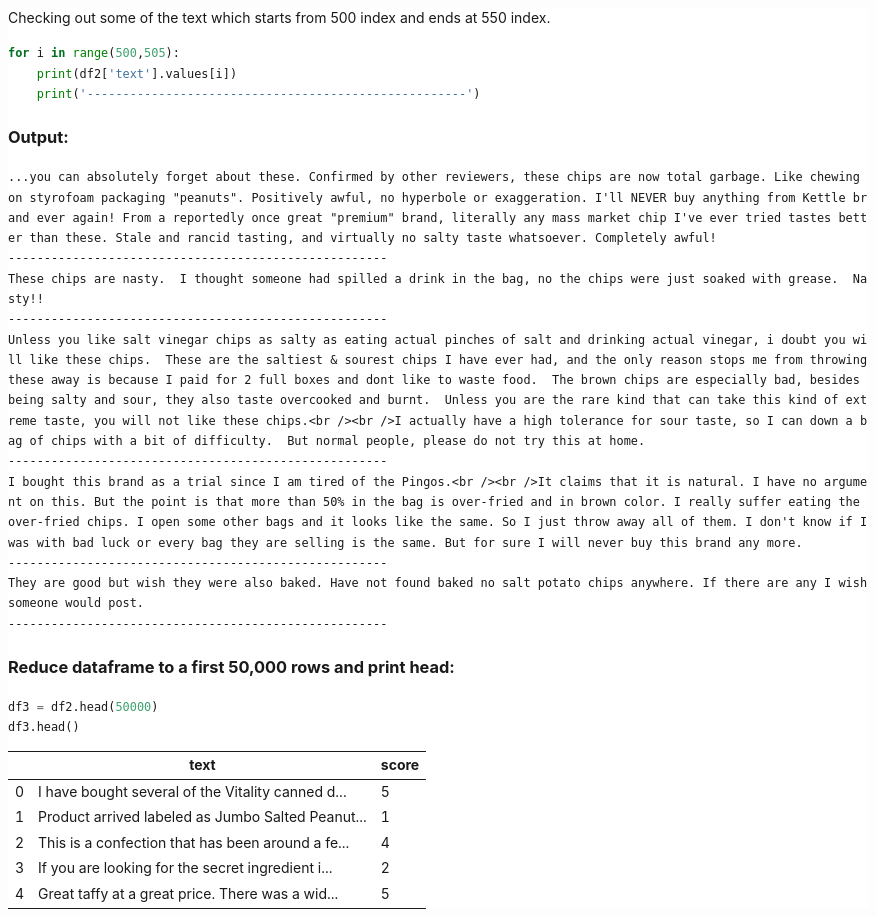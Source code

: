 
Checking out some of the text which starts from 500 index and ends at 550 index.


```python
for i in range(500,505):
    print(df2['text'].values[i])
    print('-----------------------------------------------------')
```

### Output:

    ...you can absolutely forget about these. Confirmed by other reviewers, these chips are now total garbage. Like chewing on styrofoam packaging "peanuts". Positively awful, no hyperbole or exaggeration. I'll NEVER buy anything from Kettle brand ever again! From a reportedly once great "premium" brand, literally any mass market chip I've ever tried tastes better than these. Stale and rancid tasting, and virtually no salty taste whatsoever. Completely awful!
    -----------------------------------------------------
    These chips are nasty.  I thought someone had spilled a drink in the bag, no the chips were just soaked with grease.  Nasty!!
    -----------------------------------------------------
    Unless you like salt vinegar chips as salty as eating actual pinches of salt and drinking actual vinegar, i doubt you will like these chips.  These are the saltiest & sourest chips I have ever had, and the only reason stops me from throwing these away is because I paid for 2 full boxes and dont like to waste food.  The brown chips are especially bad, besides being salty and sour, they also taste overcooked and burnt.  Unless you are the rare kind that can take this kind of extreme taste, you will not like these chips.<br /><br />I actually have a high tolerance for sour taste, so I can down a bag of chips with a bit of difficulty.  But normal people, please do not try this at home.
    -----------------------------------------------------
    I bought this brand as a trial since I am tired of the Pingos.<br /><br />It claims that it is natural. I have no argument on this. But the point is that more than 50% in the bag is over-fried and in brown color. I really suffer eating the over-fried chips. I open some other bags and it looks like the same. So I just throw away all of them. I don't know if I was with bad luck or every bag they are selling is the same. But for sure I will never buy this brand any more.
    -----------------------------------------------------
    They are good but wish they were also baked. Have not found baked no salt potato chips anywhere. If there are any I wish someone would post.
    -----------------------------------------------------


### Reduce dataframe to a first 50,000 rows and print head:

```python
df3 = df2.head(50000)
df3.head()
```

|  | text | score |
| ----------- | ----------- |----------- |
|0|I have bought several of the Vitality canned d...|5|
|1|Product arrived labeled as Jumbo Salted Peanut...	|1|
|2|This is a confection that has been around a fe...|4|
|3|If you are looking for the secret ingredient i...|2|
|4|Great taffy at a great price. There was a wid...|5|
